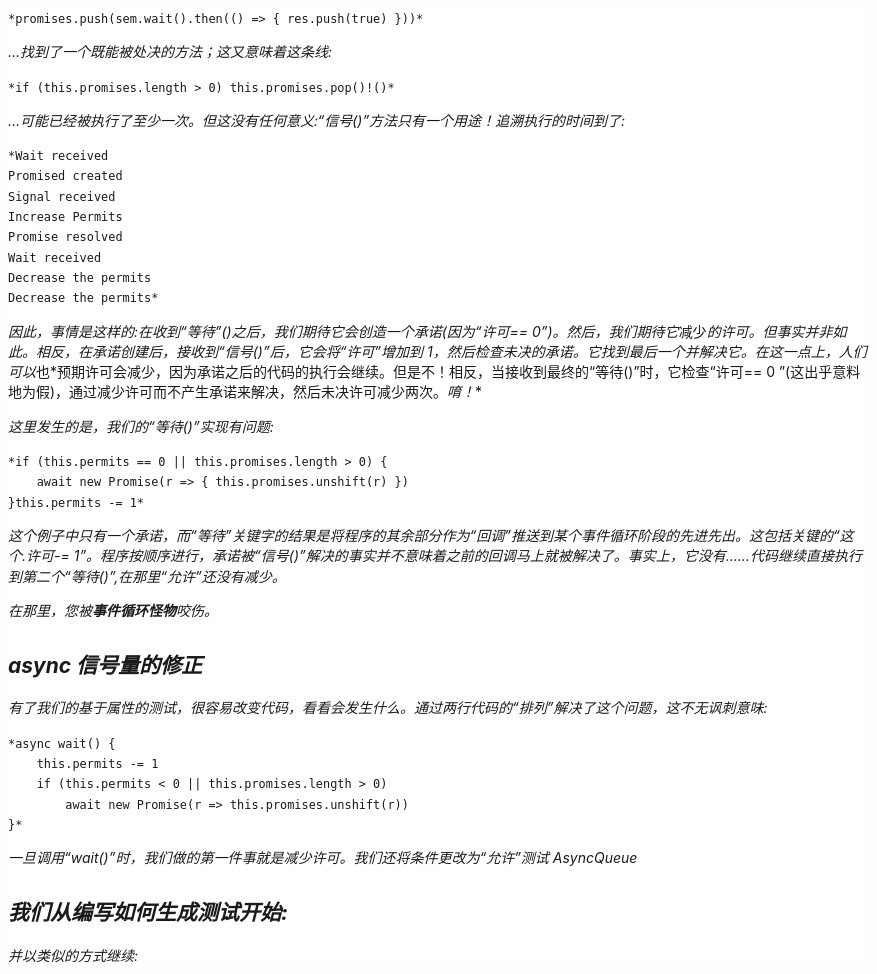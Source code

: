 ```
*promises.push(sem.wait().then(() => { res.push(true) }))*
```

*…找到了一个既能被处决的方法；这又意味着这条线:*

```
*if (this.promises.length > 0) this.promises.pop()!()*
```

*…可能已经被执行了至少一次。但这没有任何意义:“信号()”方法只有一个用途！*追溯*执行的时间到了:*

```
*Wait received 
Promised created 
Signal received 
Increase Permits
Promise resolved
Wait received
Decrease the permits 
Decrease the permits*
```

*因此，事情是这样的:在收到“等待”()之后，我们期待它会创造一个承诺(因为“许可== 0”)。然后，我们期待它*减少*的许可。但事实并非如此。相反，在承诺创建后，接收到“信号()”后，它会将“许可”增加到 1，然后检查未决的承诺。它找到最后一个并解决它。在这一点上，人们可以*也*预期许可会减少，因为承诺之后的代码的执行会继续。但是不！相反，当接收到最终的“等待()”时，它检查“许可== 0 ”(这出乎意料地为假)，通过减少许可而不产生承诺来解决，然后未决许可减少两次。*唷！**

*这里发生的是，我们的“等待()”实现有问题:*

```
*if (this.permits == 0 || this.promises.length > 0) {
    await new Promise(r => { this.promises.unshift(r) })
}this.permits -= 1*
```

*这个例子中只有一个承诺，而“等待”关键字的结果是将程序的其余部分作为“回调”推送到某个事件循环阶段的先进先出。这包括关键的“这个.许可-= 1”。程序按顺序进行，承诺被“信号()”解决的事实并不意味着之前的回调马上就被解决了。事实上，它没有……代码继续直接执行到第二个“等待()”,在那里“允许”还没有减少。*

*在那里，您被**事件循环怪物**咬伤。*

## ***async 信号量的修正***

*有了我们的基于属性的测试，很容易改变代码，看看会发生什么。通过两行代码的“排列”解决了这个问题，这不无讽刺意味:*

```
*async wait() {
    this.permits -= 1
    if (this.permits < 0 || this.promises.length > 0)
        await new Promise(r => this.promises.unshift(r))
}*
```

*一旦调用“wait()”时，我们做的第一件事就是减少许可。我们还将条件更改为“允许”测试 AsyncQueue*

## *我们从编写如何生成测试开始:*

*并以类似的方式继续:*
